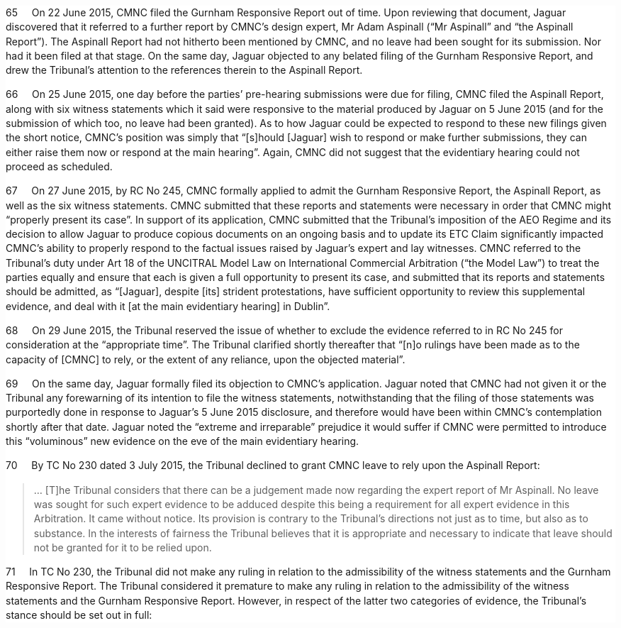 65     On 22 June 2015, CMNC filed the Gurnham Responsive Report out of time. Upon reviewing that document, Jaguar discovered that it referred to a further report by CMNC’s design expert, Mr Adam Aspinall (“Mr Aspinall” and “the Aspinall Report”). The Aspinall Report had not hitherto been mentioned by CMNC, and no leave had been sought for its submission. Nor had it been filed at that stage. On the same day, Jaguar objected to any belated filing of the Gurnham Responsive Report, and drew the Tribunal’s attention to the references therein to the Aspinall Report.

66     On 25 June 2015, one day before the parties’ pre-hearing submissions were due for filing, CMNC filed the Aspinall Report, along with six witness statements which it said were responsive to the material produced by Jaguar on 5 June 2015 (and for the submission of which too, no leave had been granted). As to how Jaguar could be expected to respond to these new filings given the short notice, CMNC’s position was simply that “\[s\]hould \[Jaguar\] wish to respond or make further submissions, they can either raise them now or respond at the main hearing”. Again, CMNC did not suggest that the evidentiary hearing could not proceed as scheduled.

67     On 27 June 2015, by RC No 245, CMNC formally applied to admit the Gurnham Responsive Report, the Aspinall Report, as well as the six witness statements. CMNC submitted that these reports and statements were necessary in order that CMNC might “properly present its case”. In support of its application, CMNC submitted that the Tribunal’s imposition of the AEO Regime and its decision to allow Jaguar to produce copious documents on an ongoing basis and to update its ETC Claim significantly impacted CMNC’s ability to properly respond to the factual issues raised by Jaguar’s expert and lay witnesses. CMNC referred to the Tribunal’s duty under Art 18 of the UNCITRAL Model Law on International Commercial Arbitration (“the Model Law”) to treat the parties equally and ensure that each is given a full opportunity to present its case, and submitted that its reports and statements should be admitted, as “\[Jaguar\], despite \[its\] strident protestations, have sufficient opportunity to review this supplemental evidence, and deal with it \[at the main evidentiary hearing\] in Dublin”.

68     On 29 June 2015, the Tribunal reserved the issue of whether to exclude the evidence referred to in RC No 245 for consideration at the “appropriate time”. The Tribunal clarified shortly thereafter that “\[n\]o rulings have been made as to the capacity of \[CMNC\] to rely, or the extent of any reliance, upon the objected material”.

69     On the same day, Jaguar formally filed its objection to CMNC’s application. Jaguar noted that CMNC had not given it or the Tribunal any forewarning of its intention to file the witness statements, notwithstanding that the filing of those statements was purportedly done in response to Jaguar’s 5 June 2015 disclosure, and therefore would have been within CMNC’s contemplation shortly after that date. Jaguar noted the “extreme and irreparable” prejudice it would suffer if CMNC were permitted to introduce this “voluminous” new evidence on the eve of the main evidentiary hearing.

70     By TC No 230 dated 3 July 2015, the Tribunal declined to grant CMNC leave to rely upon the Aspinall Report:

> … \[T\]he Tribunal considers that there can be a judgement made now regarding the expert report of Mr Aspinall. No leave was sought for such expert evidence to be adduced despite this being a requirement for all expert evidence in this Arbitration. It came without notice. Its provision is contrary to the Tribunal’s directions not just as to time, but also as to substance. In the interests of fairness the Tribunal believes that it is appropriate and necessary to indicate that leave should not be granted for it to be relied upon.

71     In TC No 230, the Tribunal did not make any ruling in relation to the admissibility of the witness statements and the Gurnham Responsive Report. The Tribunal considered it premature to make any ruling in relation to the admissibility of the witness statements and the Gurnham Responsive Report. However, in respect of the latter two categories of evidence, the Tribunal’s stance should be set out in full:
